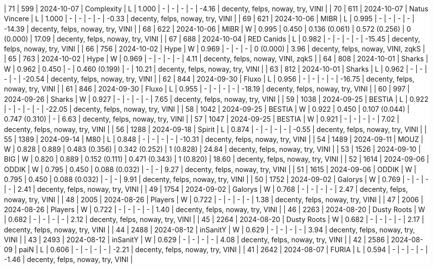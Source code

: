 |           71 |      599 | 2024-10-07 | Complexity        | L   | 1.000      | -            | -                | -                | -         |    -4.16 | decenty, felps, noway, try, VINI  |
|           70 |      611 | 2024-10-07 | Natus Vincere     | L   | 1.000      | -            | -                | -                | -         |    -0.33 | decenty, felps, noway, try, VINI  |
|           69 |      621 | 2024-10-06 | MIBR              | L   | 0.995      | -            | -                | -                | -         |   -14.39 | decenty, felps, noway, try, VINI  |
|           68 |      622 | 2024-10-06 | MIBR              | W   | 0.995      | 0.450        | 0.136 (0.061)    | 0.572 (0.256)    | 0 (0.000) |    17.09 | decenty, felps, noway, try, VINI  |
|           67 |      688 | 2024-10-04 | RED Canids        | L   | 0.982      | -            | -                | -                | -         |   -15.45 | decenty, felps, noway, try, VINI  |
|           66 |      756 | 2024-10-02 | Hype              | W   | 0.969      | -            | -                | -                | 0 (0.000) |     3.96 | decenty, felps, noway, VINI, zqkS |
|           65 |      763 | 2024-10-02 | Hype              | W   | 0.969      | -            | -                | -                | -         |     4.11 | decenty, felps, noway, VINI, zqkS |
|           64 |      808 | 2024-10-01 | Sharks            | W   | 0.962      | 0.450        | -                | 0.460 (0.199)    | -         |    10.21 | decenty, felps, noway, try, VINI  |
|           63 |      812 | 2024-10-01 | Sharks            | L   | 0.962      | -            | -                | -                | -         |   -20.54 | decenty, felps, noway, try, VINI  |
|           62 |      844 | 2024-09-30 | Fluxo             | L   | 0.956      | -            | -                | -                | -         |   -16.75 | decenty, felps, noway, try, VINI  |
|           61 |      846 | 2024-09-30 | Fluxo             | L   | 0.955      | -            | -                | -                | -         |   -18.19 | decenty, felps, noway, try, VINI  |
|           60 |      997 | 2024-09-26 | Sharks            | W   | 0.927      | -            | -                | -                | -         |     7.65 | decenty, felps, noway, try, VINI  |
|           59 |     1038 | 2024-09-25 | BESTIA            | L   | 0.922      | -            | -                | -                | -         |   -22.05 | decenty, felps, noway, try, VINI  |
|           58 |     1042 | 2024-09-25 | BESTIA            | W   | 0.922      | 0.450        | 0.107 (0.044)    | 0.747 (0.310)    | -         |     6.63 | decenty, felps, noway, try, VINI  |
|           57 |     1047 | 2024-09-25 | BESTIA            | W   | 0.921      | -            | -                | -                | -         |     7.02 | decenty, felps, noway, try, VINI  |
|           56 |     1288 | 2024-09-18 | Spirit            | L   | 0.874      | -            | -                | -                | -         |    -0.55 | decenty, felps, noway, try, VINI  |
|           55 |     1389 | 2024-09-14 | M80               | L   | 0.848      | -            | -                | -                | -         |   -10.31 | decenty, felps, noway, try, VINI  |
|           54 |     1489 | 2024-09-11 | MOUZ              | W   | 0.828      | 0.889        | 0.483 (0.356)    | 0.342 (0.252)    | 1 (0.828) |    24.84 | decenty, felps, noway, try, VINI  |
|           53 |     1526 | 2024-09-10 | BIG               | W   | 0.820      | 0.889        | 0.152 (0.111)    | 0.471 (0.343)    | 1 (0.820) |    18.60 | decenty, felps, noway, try, VINI  |
|           52 |     1614 | 2024-09-06 | ODDIK             | W   | 0.795      | 0.450        | 0.088 (0.032)    | -                | -         |     9.27 | decenty, felps, noway, try, VINI  |
|           51 |     1615 | 2024-09-06 | ODDIK             | W   | 0.795      | 0.450        | 0.088 (0.032)    | -                | -         |     9.91 | decenty, felps, noway, try, VINI  |
|           50 |     1752 | 2024-09-02 | Galorys           | W   | 0.769      | -            | -                | -                | -         |     2.41 | decenty, felps, noway, try, VINI  |
|           49 |     1754 | 2024-09-02 | Galorys           | W   | 0.768      | -            | -                | -                | -         |     2.47 | decenty, felps, noway, try, VINI  |
|           48 |     2005 | 2024-08-26 | Players           | W   | 0.722      | -            | -                | -                | -         |     1.38 | decenty, felps, noway, try, VINI  |
|           47 |     2006 | 2024-08-26 | Players           | W   | 0.722      | -            | -                | -                | -         |     1.40 | decenty, felps, noway, try, VINI  |
|           46 |     2263 | 2024-08-20 | Dusty Roots       | W   | 0.682      | -            | -                | -                | -         |     2.12 | decenty, felps, noway, try, VINI  |
|           45 |     2264 | 2024-08-20 | Dusty Roots       | W   | 0.682      | -            | -                | -                | -         |     2.17 | decenty, felps, noway, try, VINI  |
|           44 |     2488 | 2024-08-12 | inSanitY          | W   | 0.629      | -            | -                | -                | -         |     3.94 | decenty, felps, noway, try, VINI  |
|           43 |     2493 | 2024-08-12 | inSanitY          | W   | 0.629      | -            | -                | -                | -         |     4.08 | decenty, felps, noway, try, VINI  |
|           42 |     2586 | 2024-08-09 | paiN              | L   | 0.606      | -            | -                | -                | -         |    -2.21 | decenty, felps, noway, try, VINI  |
|           41 |     2642 | 2024-08-07 | FURIA             | L   | 0.594      | -            | -                | -                | -         |    -1.46 | decenty, felps, noway, try, VINI  |